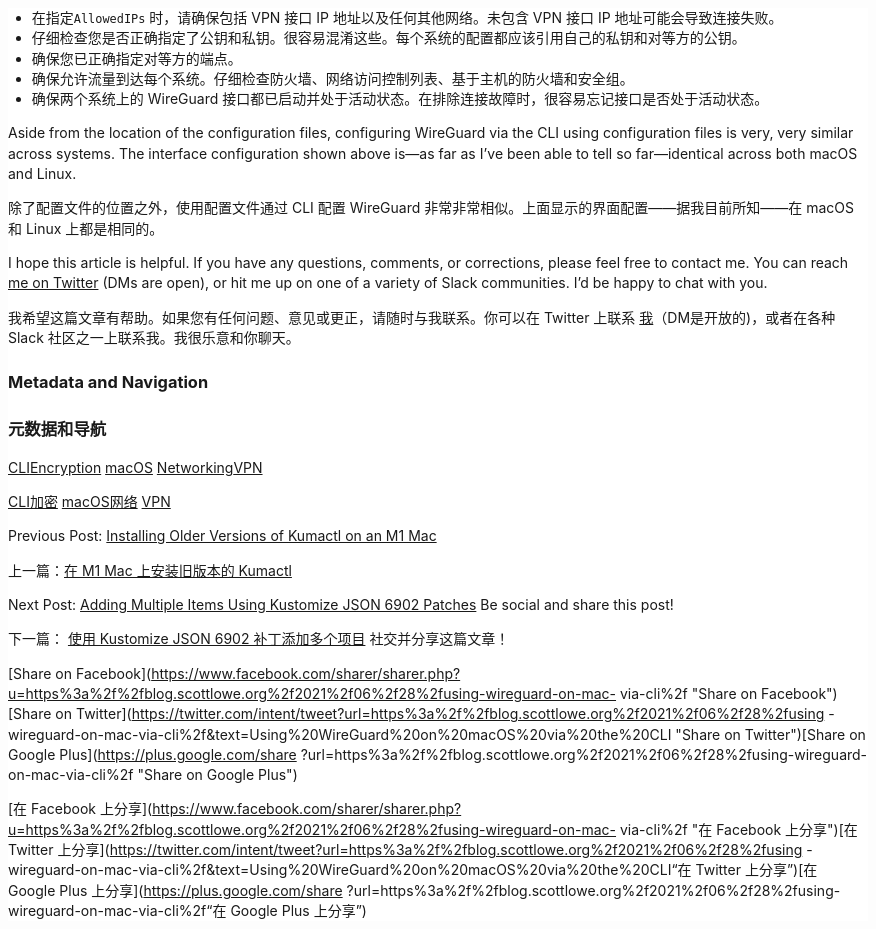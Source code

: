 - 在指定`AllowedIPs` 时，请确保包括 VPN 接口 IP 地址以及任何其他网络。未包含 VPN 接口 IP 地址可能会导致连接失败。
- 仔细检查您是否正确指定了公钥和私钥。很容易混淆这些。每个系统的配置都应该引用自己的私钥和对等方的公钥。
- 确保您已正确指定对等方的端点。
- 确保允许流量到达每个系统。仔细检查防火墙、网络访问控制列表、基于主机的防火墙和安全组。
- 确保两个系统上的 WireGuard 接口都已启动并处于活动状态。在排除连接故障时，很容易忘记接口是否处于活动状态。

Aside from the location of the configuration files, configuring WireGuard via the CLI using configuration files is very, very similar across systems. The interface configuration shown above is—as far as I’ve been able to tell so far—identical across both macOS and Linux.

除了配置文件的位置之外，使用配置文件通过 CLI 配置 WireGuard 非常非常相似。上面显示的界面配置——据我目前所知——在 macOS 和 Linux 上都是相同的。

I hope this article is helpful. If you have any questions, comments, or corrections, please feel free to contact me. You can reach [me on Twitter](https://twitter.com/scott_lowe) (DMs are open), or hit me up on one of a variety of Slack communities. I’d be happy to chat with you.

我希望这篇文章有帮助。如果您有任何问题、意见或更正，请随时与我联系。你可以在 Twitter 上联系 [我](https://twitter.com/scott_lowe)（DM是开放的)，或者在各种 Slack 社区之一上联系我。我很乐意和你聊天。

### Metadata and Navigation

### 元数据和导航

[CLI](http://blog.scottlowe.org/tags/cli)[Encryption](http://blog.scottlowe.org/tags/encryption) [macOS](http://blog.scottlowe.org/tags/macos) [Networking](http://blog.scottlowe.org/tags/networking)[VPN](http://blog.scottlowe.org/tags/vpn)

[CLI](http://blog.scottlowe.org/tags/cli)[加密](http://blog.scottlowe.org/tags/encryption) [macOS](http://blog.scottlowe.org/标签/macos)[网络](http://blog.scottlowe.org/tags/networking) [VPN](http://blog.scottlowe.org/tags/vpn)

Previous Post: [Installing Older Versions of Kumactl on an M1 Mac](https://blog.scottlowe.org/2021/06/25/installing-older-versions-of-kumactl-on-an-m1-mac/)

上一篇：[在 M1 Mac 上安装旧版本的 Kumactl](https://blog.scottlowe.org/2021/06/25/installing-older-versions-of-kumactl-on-an-m1-mac/)

Next Post: [Adding Multiple Items Using Kustomize JSON 6902 Patches](https://blog.scottlowe.org/2021/07/07/adding-multiple-items-using-kustomize-json-6902-patches/)
Be social and share this post!

下一篇： [使用 Kustomize JSON 6902 补丁添加多个项目](https://blog.scottlowe.org/2021/07/07/adding-multiple-items-using-kustomize-json-6902-patches/)
社交并分享这篇文章！

[Share on Facebook](https://www.facebook.com/sharer/sharer.php?u=https%3a%2f%2fblog.scottlowe.org%2f2021%2f06%2f28%2fusing-wireguard-on-mac- via-cli%2f "Share on Facebook")[Share on Twitter](https://twitter.com/intent/tweet?url=https%3a%2f%2fblog.scottlowe.org%2f2021%2f06%2f28%2fusing -wireguard-on-mac-via-cli%2f&text=Using%20WireGuard%20on%20macOS%20via%20the%20CLI "Share on Twitter")[Share on Google Plus](https://plus.google.com/share ?url=https%3a%2f%2fblog.scottlowe.org%2f2021%2f06%2f28%2fusing-wireguard-on-mac-via-cli%2f "Share on Google Plus")

[在 Facebook 上分享](https://www.facebook.com/sharer/sharer.php?u=https%3a%2f%2fblog.scottlowe.org%2f2021%2f06%2f28%2fusing-wireguard-on-mac- via-cli%2f "在 Facebook 上分享")[在 Twitter 上分享](https://twitter.com/intent/tweet?url=https%3a%2f%2fblog.scottlowe.org%2f2021%2f06%2f28%2fusing -wireguard-on-mac-via-cli%2f&text=Using%20WireGuard%20on%20macOS%20via%20the%20CLI“在 Twitter 上分享”)[在 Google Plus 上分享](https://plus.google.com/share ?url=https%3a%2f%2fblog.scottlowe.org%2f2021%2f06%2f28%2fusing-wireguard-on-mac-via-cli%2f“在 Google Plus 上分享”)
